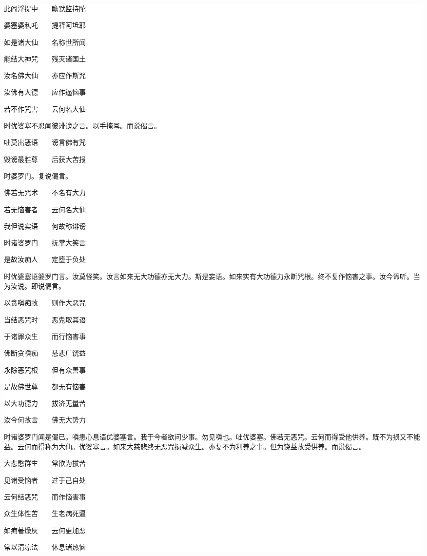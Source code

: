 此阎浮提中　　瞻默监持陀  

婆塞婆私吒　　提释阿坻耶  

如是诸大仙　　名称世所闻  

能结大神咒　　残灭诸国土  

汝名佛大仙　　亦应作斯咒  

汝佛有大德　　应作逼恼事  

若不作咒害　　云何名大仙  

时优婆塞不忍闻彼诽谤之言。以手掩耳。而说偈言。  

咄莫出恶语　　谤言佛有咒  

毁谤最胜尊　　后获大苦报  

时婆罗门。复说偈言。  

佛若无咒术　　不名有大力  

若无恼害者　　云何名大仙  

我但说实语　　何故称诽谤  

时诸婆罗门　　抚掌大笑言  

是故汝痴人　　定堕于负处  

时优婆塞语婆罗门言。汝莫怪笑。汝言如来无大功德亦无大力。斯是妄语。如来实有大功德力永断咒根。终不复作恼害之事。汝今谛听。当为汝说。即说偈言。  

以贪嗔痴故　　则作大恶咒  

当结恶咒时　　恶鬼取其语  

于诸罪众生　　而行恼害事  

佛断贪嗔痴　　慈悲广饶益  

永除恶咒根　　但有众善事  

是故佛世尊　　都无有恼害  

以大功德力　　拔济无量苦  

汝今何故言　　佛无大势力  

时诸婆罗门闻是偈已。嗔恚心息语优婆塞言。我于今者欲问少事。勿见嗔也。咄优婆塞。佛若无恶咒。云何而得受他供养。既不为损又不能益。云何而得称为大仙。优婆塞言。如来大慈悲终无恶咒损减众生。亦复不为利养之事。但为饶益故受供养。而说偈言。  

大悲愍群生　　常欲为拔苦  

见诸受恼者　　过于己自处  

云何结恶咒　　而作恼害事  

众生体性苦　　生老病死逼  

如痈著燥灰　　云何更加恶  

常以清凉法　　休息诸热恼  
